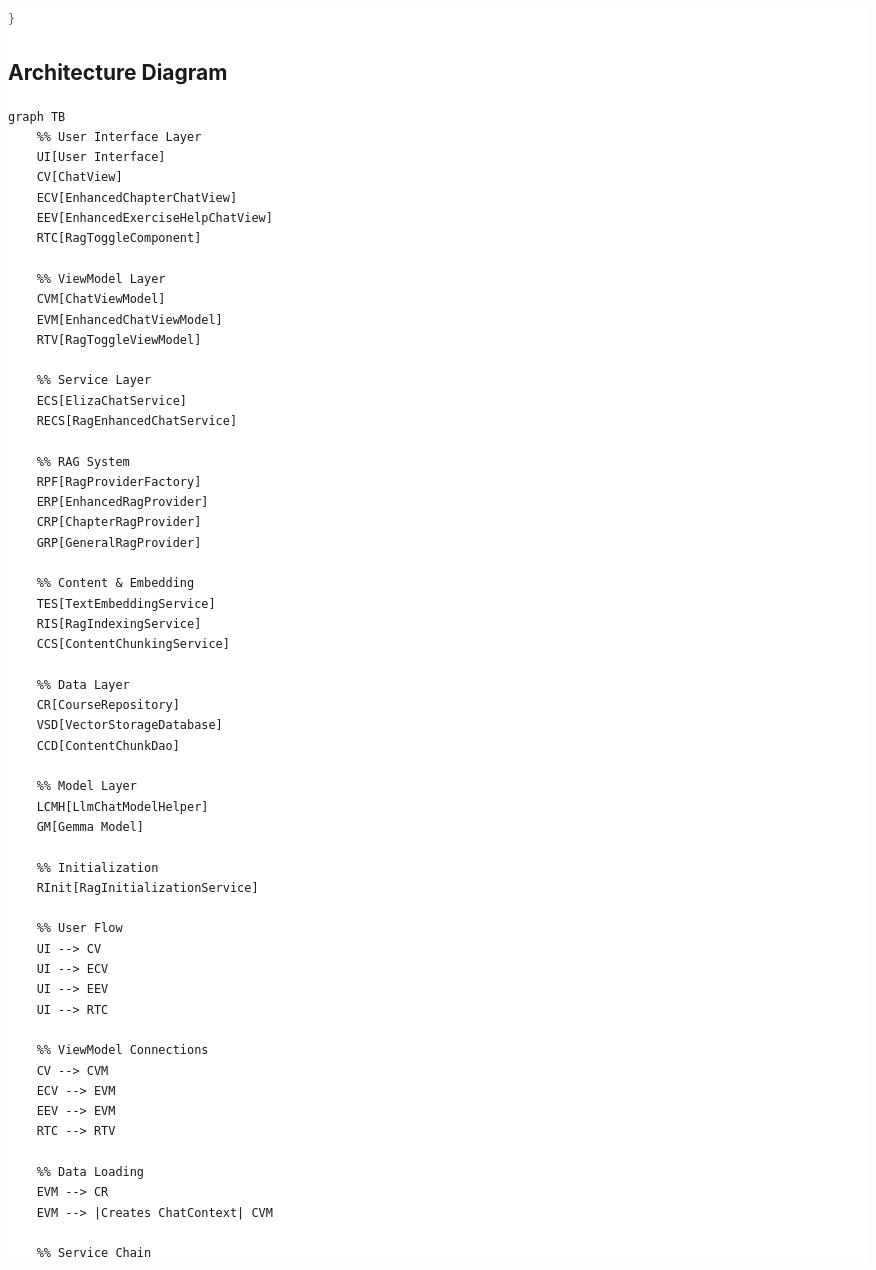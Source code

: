 ```kotlin
}
```

## Architecture Diagram

```mermaid
graph TB
    %% User Interface Layer
    UI[User Interface]
    CV[ChatView]
    ECV[EnhancedChapterChatView]
    EEV[EnhancedExerciseHelpChatView]
    RTC[RagToggleComponent]
    
    %% ViewModel Layer
    CVM[ChatViewModel]
    EVM[EnhancedChatViewModel]
    RTV[RagToggleViewModel]
    
    %% Service Layer
    ECS[ElizaChatService]
    RECS[RagEnhancedChatService]
    
    %% RAG System
    RPF[RagProviderFactory]
    ERP[EnhancedRagProvider]
    CRP[ChapterRagProvider]
    GRP[GeneralRagProvider]
    
    %% Content & Embedding
    TES[TextEmbeddingService]
    RIS[RagIndexingService]
    CCS[ContentChunkingService]
    
    %% Data Layer
    CR[CourseRepository]
    VSD[VectorStorageDatabase]
    CCD[ContentChunkDao]
    
    %% Model Layer
    LCMH[LlmChatModelHelper]
    GM[Gemma Model]
    
    %% Initialization
    RInit[RagInitializationService]
    
    %% User Flow
    UI --> CV
    UI --> ECV
    UI --> EEV
    UI --> RTC
    
    %% ViewModel Connections
    CV --> CVM
    ECV --> EVM
    EEV --> EVM
    RTC --> RTV
    
    %% Data Loading
    EVM --> CR
    EVM --> |Creates ChatContext| CVM
    
    %% Service Chain
```